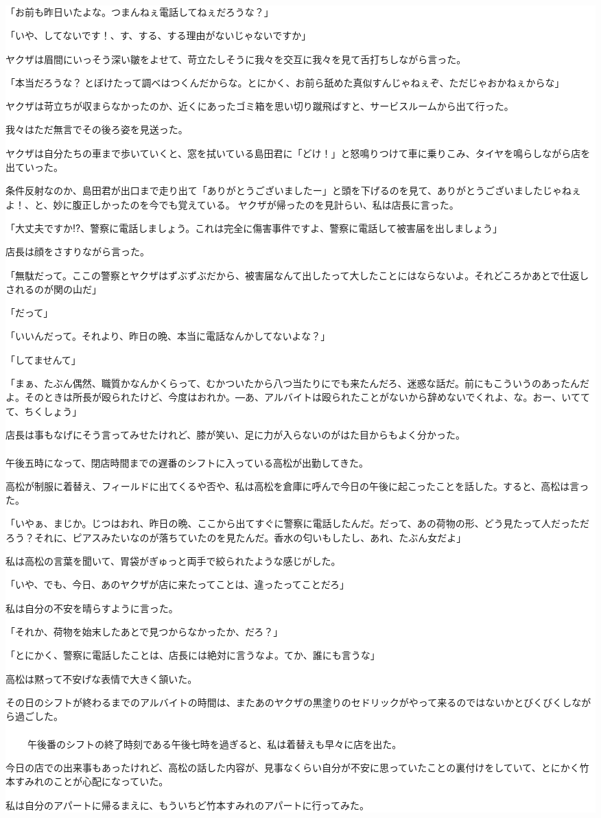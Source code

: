 「お前も昨日いたよな。つまんねぇ電話してねぇだろうな？」

「いや、してないです！、す、する、する理由がないじゃないですか」

ヤクザは眉間にいっそう深い皺をよせて、苛立たしそうに我々を交互に我々を見て舌打ちしながら言った。

「本当だろうな？ とぼけたって調べはつくんだからな。とにかく、お前ら舐めた真似すんじゃねぇぞ、ただじゃおかねぇからな」

ヤクザは苛立ちが収まらなかったのか、近くにあったゴミ箱を思い切り蹴飛ばすと、サービスルームから出て行った。

我々はただ無言でその後ろ姿を見送った。

ヤクザは自分たちの車まで歩いていくと、窓を拭いている島田君に「どけ！」と怒鳴りつけて車に乗りこみ、タイヤを鳴らしながら店を出ていった。

条件反射なのか、島田君が出口まで走り出て「ありがとうございましたー」と頭を下げるのを見て、ありがとうございましたじゃねぇよ！、と、妙に腹正しかったのを今でも覚えている。
ヤクザが帰ったのを見計らい、私は店長に言った。

「大丈夫ですか⁉、警察に電話しましょう。これは完全に傷害事件ですよ、警察に電話して被害届を出しましょう」

店長は顔をさすりながら言った。

「無駄だって。ここの警察とヤクザはずぶずぶだから、被害届なんて出したって大したことにはならないよ。それどころかあとで仕返しされるのが関の山だ」

「だって」

「いいんだって。それより、昨日の晩、本当に電話なんかしてないよな？」

「してませんて」

「まぁ、たぶん偶然、職質かなんかくらって、むかついたから八つ当たりにでも来たんだろ、迷惑な話だ。前にもこういうのあったんだよ。そのときは所長が殴られたけど、今度はおれか。―あ、アルバイトは殴られたことがないから辞めないでくれよ、な。おー、いててて、ちくしょう」

店長は事もなげにそう言ってみせたけれど、膝が笑い、足に力が入らないのがはた目からもよく分かった。
<br>
<br>
午後五時になって、閉店時間までの遅番のシフトに入っている高松が出勤してきた。

高松が制服に着替え、フィールドに出てくるや否や、私は高松を倉庫に呼んで今日の午後に起こったことを話した。すると、高松は言った。

「いやぁ、まじか。じつはおれ、昨日の晩、ここから出てすぐに警察に電話したんだ。だって、あの荷物の形、どう見たって人だっただろう？それに、ピアスみたいなのが落ちていたのを見たんだ。香水の匂いもしたし、あれ、たぶん女だよ」

私は高松の言葉を聞いて、胃袋がぎゅっと両手で絞られたような感じがした。

「いや、でも、今日、あのヤクザが店に来たってことは、違ったってことだろ」

私は自分の不安を晴らすように言った。

「それか、荷物を始末したあとで見つからなかったか、だろ？」

「とにかく、警察に電話したことは、店長には絶対に言うなよ。てか、誰にも言うな」

高松は黙って不安げな表情で大きく頷いた。

その日のシフトが終わるまでのアルバイトの時間は、またあのヤクザの黒塗りのセドリックがやって来るのではないかとびくびくしながら過ごした。
<br>
<br>　　
午後番のシフトの終了時刻である午後七時を過ぎると、私は着替えも早々に店を出た。

今日の店での出来事もあったけれど、高松の話した内容が、見事なくらい自分が不安に思っていたことの裏付けをしていて、とにかく竹本すみれのことが心配になっていた。

私は自分のアパートに帰るまえに、もういちど竹本すみれのアパートに行ってみた。
